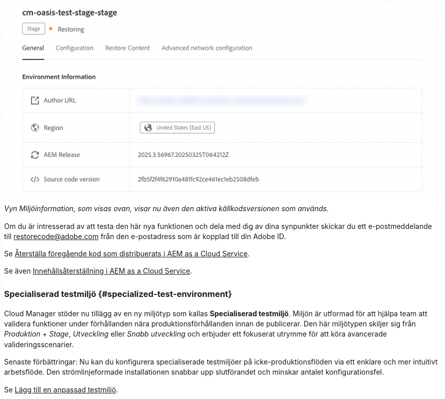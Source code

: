 
![Source-kodversionen används](/help/implementing/cloud-manager/release-notes/assets/environments-view-details-sourcecodeversion.png) *Vyn Miljöinformation, som visas ovan, visar nu även den aktiva källkodsversionen som används.*

Om du är intresserad av att testa den här nya funktionen och dela med dig av dina synpunkter skickar du ett e-postmeddelande till [restorecode@adobe.com](mailto:restorecode@adobe.com) från den e-postadress som är kopplad till din Adobe ID.

Se [Återställa föregående kod som distribuerats i AEM as a Cloud Service](/help/operations/restore-previous-code-deployed.md).

Se även [Innehållsåterställning i AEM as a Cloud Service](/help/operations/restore.md).


### Specialiserad testmiljö {#specialized-test-environment}

Cloud Manager stöder nu tillägg av en ny miljötyp som kallas **Specialiserad testmiljö**. Miljön är utformad för att hjälpa team att validera funktioner under förhållanden nära produktionsförhållanden innan de publicerar. Den här miljötypen skiljer sig från *Produktion + Stage*, *Utveckling* eller *Snabb utveckling* och erbjuder ett fokuserat utrymme för att köra avancerade valideringsscenarier.

Senaste förbättringar: Nu kan du konfigurera specialiserade testmiljöer på icke-produktionsflöden via ett enklare och mer intuitivt arbetsflöde. Den strömlinjeformade installationen snabbar upp slutförandet och minskar antalet konfigurationsfel.

Se [Lägg till en anpassad testmiljö](/help/implementing/cloud-manager/specialized-test-environment.md).

